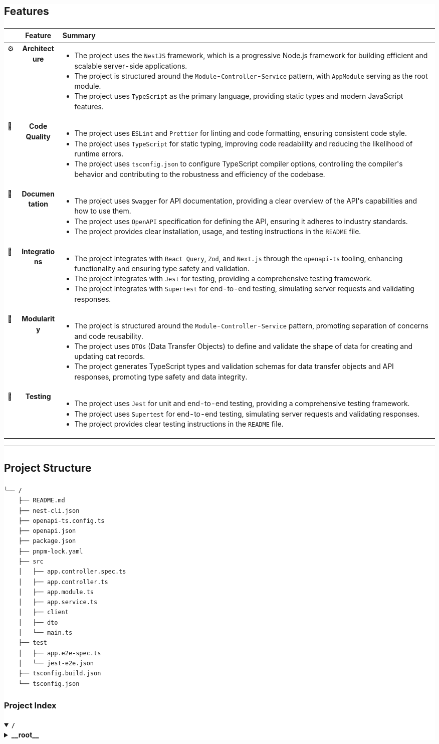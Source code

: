 ##  Features

|      | Feature         | Summary       |
| :--- | :---:           | :---          |
| ⚙️  | **Architecture**  | <ul><li>The project uses the `NestJS` framework, which is a progressive Node.js framework for building efficient and scalable server-side applications.</li><li>The project is structured around the `Module`-`Controller`-`Service` pattern, with `AppModule` serving as the root module.</li><li>The project uses `TypeScript` as the primary language, providing static types and modern JavaScript features.</li></ul> |
| 🔩 | **Code Quality**  | <ul><li>The project uses `ESLint` and `Prettier` for linting and code formatting, ensuring consistent code style.</li><li>The project uses `TypeScript` for static typing, improving code readability and reducing the likelihood of runtime errors.</li><li>The project uses `tsconfig.json` to configure TypeScript compiler options, controlling the compiler's behavior and contributing to the robustness and efficiency of the codebase.</li></ul> |
| 📄 | **Documentation** | <ul><li>The project uses `Swagger` for API documentation, providing a clear overview of the API's capabilities and how to use them.</li><li>The project uses `OpenAPI` specification for defining the API, ensuring it adheres to industry standards.</li><li>The project provides clear installation, usage, and testing instructions in the `README` file.</li></ul> |
| 🔌 | **Integrations**  | <ul><li>The project integrates with `React Query`, `Zod`, and `Next.js` through the `openapi-ts` tooling, enhancing functionality and ensuring type safety and validation.</li><li>The project integrates with `Jest` for testing, providing a comprehensive testing framework.</li><li>The project integrates with `Supertest` for end-to-end testing, simulating server requests and validating responses.</li></ul> |
| 🧩 | **Modularity**    | <ul><li>The project is structured around the `Module`-`Controller`-`Service` pattern, promoting separation of concerns and code reusability.</li><li>The project uses `DTOs` (Data Transfer Objects) to define and validate the shape of data for creating and updating cat records.</li><li>The project generates TypeScript types and validation schemas for data transfer objects and API responses, promoting type safety and data integrity.</li></ul> |
| 🧪 | **Testing**       | <ul><li>The project uses `Jest` for unit and end-to-end testing, providing a comprehensive testing framework.</li><li>The project uses `Supertest` for end-to-end testing, simulating server requests and validating responses.</li><li>The project provides clear testing instructions in the `README` file.</li></ul> |

---

##  Project Structure

```sh
└── /
    ├── README.md
    ├── nest-cli.json
    ├── openapi-ts.config.ts
    ├── openapi.json
    ├── package.json
    ├── pnpm-lock.yaml
    ├── src
    │   ├── app.controller.spec.ts
    │   ├── app.controller.ts
    │   ├── app.module.ts
    │   ├── app.service.ts
    │   ├── client
    │   ├── dto
    │   └── main.ts
    ├── test
    │   ├── app.e2e-spec.ts
    │   └── jest-e2e.json
    ├── tsconfig.build.json
    └── tsconfig.json
```


###  Project Index
<details open>
	<summary><b><code>/</code></b></summary>
	<details> <!-- __root__ Submodule -->
		<summary><b>__root__</b></summary>
		<blockquote>
			<table>
			<tr>
				<td><b><a href='/nest-cli.json'>nest-cli.json</a></b></td>
				<td>- Nest-cli.json serves as a configuration file for the NestJS CLI in the project<br>- It specifies the use of NestJS schematics for code generation, sets the source root directory, and enables the deletion of the output directory before recompiling, ensuring a clean build environment.</td>
			</tr>
			<tr>
				<td><b><a href='/tsconfig.build.json'>tsconfig.build.json</a></b></td>
				<td>- Tsconfig.build.json extends the base TypeScript configuration and specifies exclusions for the build process<br>- It omits node_modules, test, dist directories, and any TypeScript files ending with spec.ts from the build<br>- This ensures a clean, efficient build by excluding unnecessary or test-related files.</td>
			</tr>